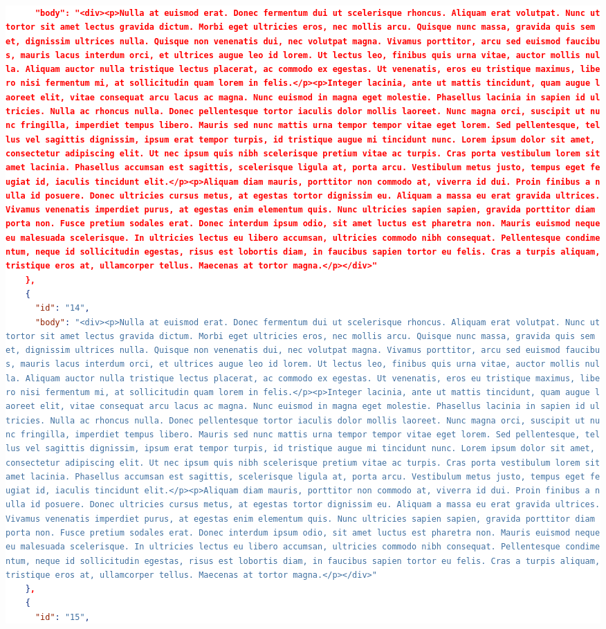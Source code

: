 ``` json
      "body": "<div><p>Nulla at euismod erat. Donec fermentum dui ut scelerisque rhoncus. Aliquam erat volutpat. Nunc ut tortor sit amet lectus gravida dictum. Morbi eget ultricies eros, nec mollis arcu. Quisque nunc massa, gravida quis sem et, dignissim ultrices nulla. Quisque non venenatis dui, nec volutpat magna. Vivamus porttitor, arcu sed euismod faucibus, mauris lacus interdum orci, et ultrices augue leo id lorem. Ut lectus leo, finibus quis urna vitae, auctor mollis nulla. Aliquam auctor nulla tristique lectus placerat, ac commodo ex egestas. Ut venenatis, eros eu tristique maximus, libero nisi fermentum mi, at sollicitudin quam lorem in felis.</p><p>Integer lacinia, ante ut mattis tincidunt, quam augue laoreet elit, vitae consequat arcu lacus ac magna. Nunc euismod in magna eget molestie. Phasellus lacinia in sapien id ultricies. Nulla ac rhoncus nulla. Donec pellentesque tortor iaculis dolor mollis laoreet. Nunc magna orci, suscipit ut nunc fringilla, imperdiet tempus libero. Mauris sed nunc mattis urna tempor tempor vitae eget lorem. Sed pellentesque, tellus vel sagittis dignissim, ipsum erat tempor turpis, id tristique augue mi tincidunt nunc. Lorem ipsum dolor sit amet, consectetur adipiscing elit. Ut nec ipsum quis nibh scelerisque pretium vitae ac turpis. Cras porta vestibulum lorem sit amet lacinia. Phasellus accumsan est sagittis, scelerisque ligula at, porta arcu. Vestibulum metus justo, tempus eget feugiat id, iaculis tincidunt elit.</p><p>Aliquam diam mauris, porttitor non commodo at, viverra id dui. Proin finibus a nulla id posuere. Donec ultricies cursus metus, at egestas tortor dignissim eu. Aliquam a massa eu erat gravida ultrices. Vivamus venenatis imperdiet purus, at egestas enim elementum quis. Nunc ultricies sapien sapien, gravida porttitor diam porta non. Fusce pretium sodales erat. Donec interdum ipsum odio, sit amet luctus est pharetra non. Mauris euismod neque eu malesuada scelerisque. In ultricies lectus eu libero accumsan, ultricies commodo nibh consequat. Pellentesque condimentum, neque id sollicitudin egestas, risus est lobortis diam, in faucibus sapien tortor eu felis. Cras a turpis aliquam, tristique eros at, ullamcorper tellus. Maecenas at tortor magna.</p></div>"
    },
    {
      "id": "14",
      "body": "<div><p>Nulla at euismod erat. Donec fermentum dui ut scelerisque rhoncus. Aliquam erat volutpat. Nunc ut tortor sit amet lectus gravida dictum. Morbi eget ultricies eros, nec mollis arcu. Quisque nunc massa, gravida quis sem et, dignissim ultrices nulla. Quisque non venenatis dui, nec volutpat magna. Vivamus porttitor, arcu sed euismod faucibus, mauris lacus interdum orci, et ultrices augue leo id lorem. Ut lectus leo, finibus quis urna vitae, auctor mollis nulla. Aliquam auctor nulla tristique lectus placerat, ac commodo ex egestas. Ut venenatis, eros eu tristique maximus, libero nisi fermentum mi, at sollicitudin quam lorem in felis.</p><p>Integer lacinia, ante ut mattis tincidunt, quam augue laoreet elit, vitae consequat arcu lacus ac magna. Nunc euismod in magna eget molestie. Phasellus lacinia in sapien id ultricies. Nulla ac rhoncus nulla. Donec pellentesque tortor iaculis dolor mollis laoreet. Nunc magna orci, suscipit ut nunc fringilla, imperdiet tempus libero. Mauris sed nunc mattis urna tempor tempor vitae eget lorem. Sed pellentesque, tellus vel sagittis dignissim, ipsum erat tempor turpis, id tristique augue mi tincidunt nunc. Lorem ipsum dolor sit amet, consectetur adipiscing elit. Ut nec ipsum quis nibh scelerisque pretium vitae ac turpis. Cras porta vestibulum lorem sit amet lacinia. Phasellus accumsan est sagittis, scelerisque ligula at, porta arcu. Vestibulum metus justo, tempus eget feugiat id, iaculis tincidunt elit.</p><p>Aliquam diam mauris, porttitor non commodo at, viverra id dui. Proin finibus a nulla id posuere. Donec ultricies cursus metus, at egestas tortor dignissim eu. Aliquam a massa eu erat gravida ultrices. Vivamus venenatis imperdiet purus, at egestas enim elementum quis. Nunc ultricies sapien sapien, gravida porttitor diam porta non. Fusce pretium sodales erat. Donec interdum ipsum odio, sit amet luctus est pharetra non. Mauris euismod neque eu malesuada scelerisque. In ultricies lectus eu libero accumsan, ultricies commodo nibh consequat. Pellentesque condimentum, neque id sollicitudin egestas, risus est lobortis diam, in faucibus sapien tortor eu felis. Cras a turpis aliquam, tristique eros at, ullamcorper tellus. Maecenas at tortor magna.</p></div>"
    },
    {
      "id": "15",
```